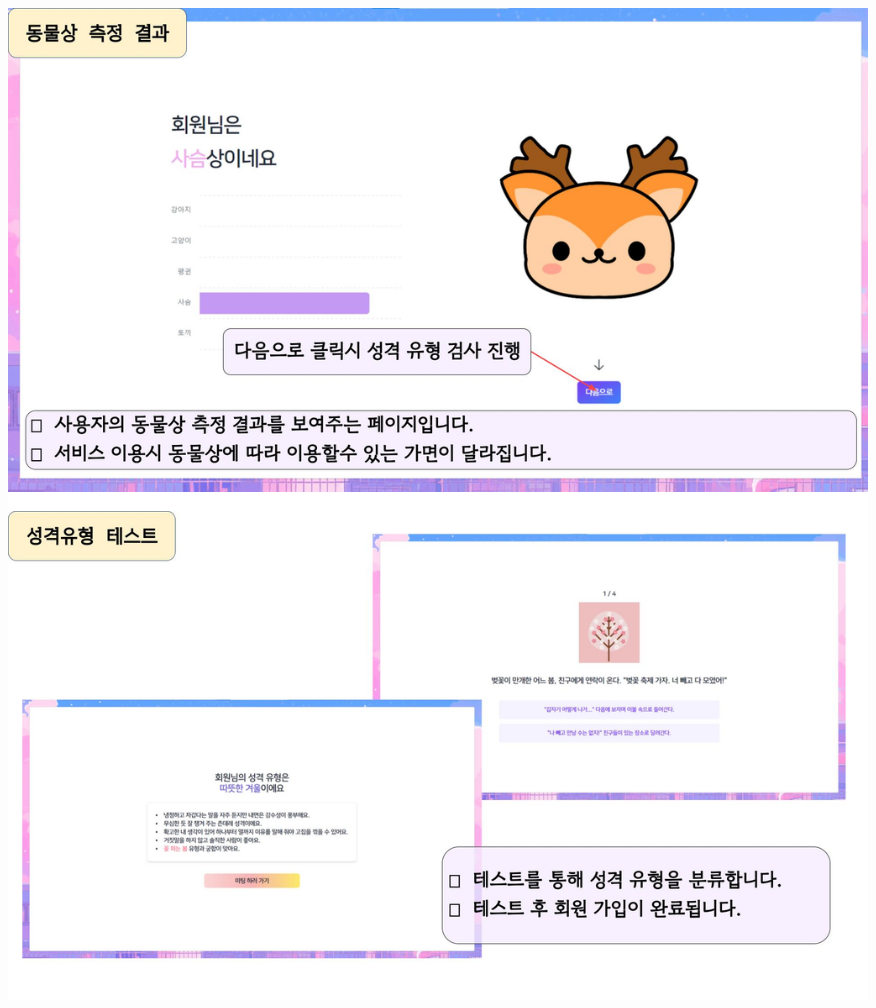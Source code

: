 ![](<./assets/scenario/SSAFY%201st%20Project%20기능%20소개%20(4).jpg>)

![](<./assets/scenario/SSAFY%201st%20Project%20기능%20소개%20(5).jpg>)
